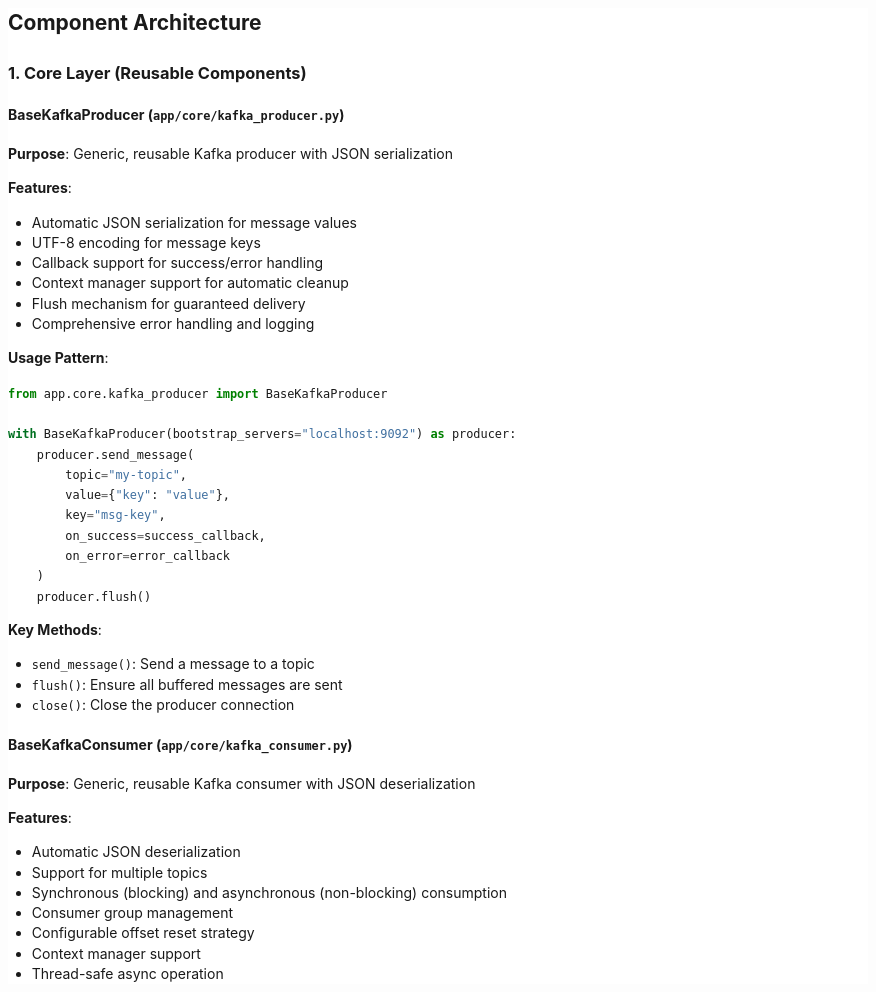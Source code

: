 ```
```

## Component Architecture

### 1. Core Layer (Reusable Components)

#### BaseKafkaProducer (`app/core/kafka_producer.py`)

**Purpose**: Generic, reusable Kafka producer with JSON serialization

**Features**:

-   Automatic JSON serialization for message values
-   UTF-8 encoding for message keys
-   Callback support for success/error handling
-   Context manager support for automatic cleanup
-   Flush mechanism for guaranteed delivery
-   Comprehensive error handling and logging

**Usage Pattern**:

```python
from app.core.kafka_producer import BaseKafkaProducer

with BaseKafkaProducer(bootstrap_servers="localhost:9092") as producer:
    producer.send_message(
        topic="my-topic",
        value={"key": "value"},
        key="msg-key",
        on_success=success_callback,
        on_error=error_callback
    )
    producer.flush()
```

**Key Methods**:

-   `send_message()`: Send a message to a topic
-   `flush()`: Ensure all buffered messages are sent
-   `close()`: Close the producer connection

#### BaseKafkaConsumer (`app/core/kafka_consumer.py`)

**Purpose**: Generic, reusable Kafka consumer with JSON deserialization

**Features**:

-   Automatic JSON deserialization
-   Support for multiple topics
-   Synchronous (blocking) and asynchronous (non-blocking) consumption
-   Consumer group management
-   Configurable offset reset strategy
-   Context manager support
-   Thread-safe async operation
